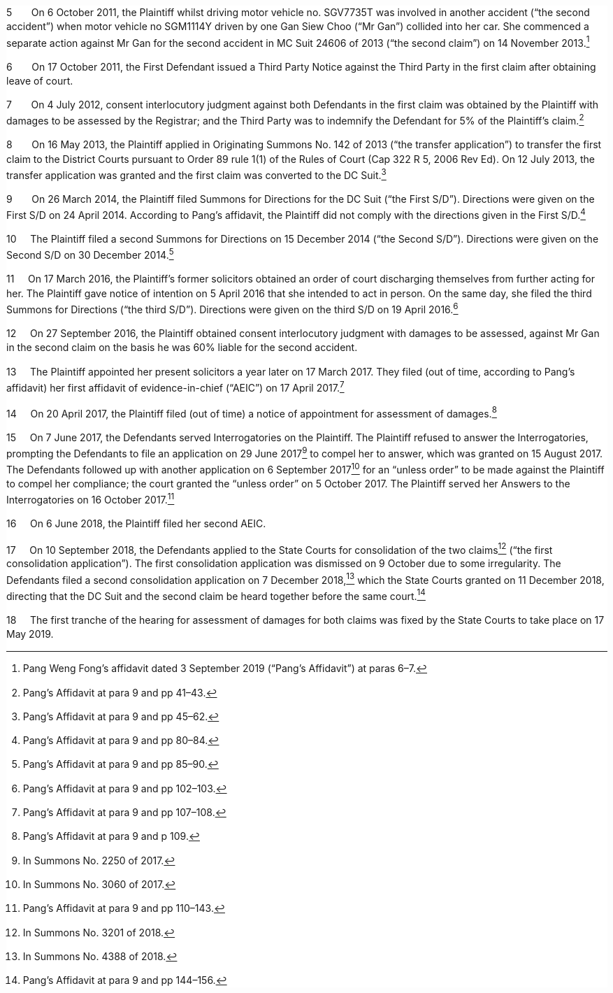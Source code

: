 5       On 6 October 2011, the Plaintiff whilst driving motor vehicle no. SGV7735T was involved in another accident (“the second accident”) when motor vehicle no SGM1114Y driven by one Gan Siew Choo (“Mr Gan”) collided into her car. She commenced a separate action against Mr Gan for the second accident in MC Suit 24606 of 2013 (“the second claim”) on 14 November 2013.[^2]

6       On 17 October 2011, the First Defendant issued a Third Party Notice against the Third Party in the first claim after obtaining leave of court.

7       On 4 July 2012, consent interlocutory judgment against both Defendants in the first claim was obtained by the Plaintiff with damages to be assessed by the Registrar; and the Third Party was to indemnify the Defendant for 5% of the Plaintiff’s claim.[^3]

8       On 16 May 2013, the Plaintiff applied in Originating Summons No. 142 of 2013 (“the transfer application”) to transfer the first claim to the District Courts pursuant to Order 89 rule 1(1) of the Rules of Court (Cap 322 R 5, 2006 Rev Ed). On 12 July 2013, the transfer application was granted and the first claim was converted to the DC Suit.[^4]

9       On 26 March 2014, the Plaintiff filed Summons for Directions for the DC Suit (“the First S/D”). Directions were given on the First S/D on 24 April 2014. According to Pang’s affidavit, the Plaintiff did not comply with the directions given in the First S/D.[^5]

10     The Plaintiff filed a second Summons for Directions on 15 December 2014 (“the Second S/D”). Directions were given on the Second S/D on 30 December 2014.[^6]

11     On 17 March 2016, the Plaintiff’s former solicitors obtained an order of court discharging themselves from further acting for her. The Plaintiff gave notice of intention on 5 April 2016 that she intended to act in person. On the same day, she filed the third Summons for Directions (“the third S/D”). Directions were given on the third S/D on 19 April 2016.[^7]

12     On 27 September 2016, the Plaintiff obtained consent interlocutory judgment with damages to be assessed, against Mr Gan in the second claim on the basis he was 60% liable for the second accident.

13     The Plaintiff appointed her present solicitors a year later on 17 March 2017. They filed (out of time, according to Pang’s affidavit) her first affidavit of evidence-in-chief (“AEIC”) on 17 April 2017.[^8]

14     On 20 April 2017, the Plaintiff filed (out of time) a notice of appointment for assessment of damages.[^9]

15     On 7 June 2017, the Defendants served Interrogatories on the Plaintiff. The Plaintiff refused to answer the Interrogatories, prompting the Defendants to file an application on 29 June 2017[^10] to compel her to answer, which was granted on 15 August 2017. The Defendants followed up with another application on 6 September 2017[^11] for an “unless order” to be made against the Plaintiff to compel her compliance; the court granted the “unless order” on 5 October 2017. The Plaintiff served her Answers to the Interrogatories on 16 October 2017.[^12]

16     On 6 June 2018, the Plaintiff filed her second AEIC.

17     On 10 September 2018, the Defendants applied to the State Courts for consolidation of the two claims[^13] (“the first consolidation application”). The first consolidation application was dismissed on 9 October due to some irregularity. The Defendants filed a second consolidation application on 7 December 2018,[^14] which the State Courts granted on 11 December 2018, directing that the DC Suit and the second claim be heard together before the same court.[^15]

18     The first tranche of the hearing for assessment of damages for both claims was fixed by the State Courts to take place on 17 May 2019.


[^1]: Wong Siew Mee’s affidavit dated 8 July 2019 at para 3; Wong Siew Mee’s affidavit dated 17 April 2017 (“Wong’s 17 Apr 2017 Affidavit”) at pp 2–3 at paras 4–6.
[^2]: Pang Weng Fong’s affidavit dated 3 September 2019 (“Pang’s Affidavit”) at paras 6–7.
[^3]: Pang’s Affidavit at para 9 and pp 41–43.
[^4]: Pang’s Affidavit at para 9 and pp 45–62.
[^5]: Pang’s Affidavit at para 9 and pp 80–84.
[^6]: Pang’s Affidavit at para 9 and pp 85–90.
[^7]: Pang’s Affidavit at para 9 and pp 102–103.
[^8]: Pang’s Affidavit at para 9 and pp 107–108.
[^9]: Pang’s Affidavit at para 9 and p 109.
[^10]: In Summons No. 2250 of 2017.
[^11]: In Summons No. 3060 of 2017.
[^12]: Pang’s Affidavit at para 9 and pp 110–143.
[^13]: In Summons No. 3201 of 2018.
[^14]: In Summons No. 4388 of 2018.
[^15]: Pang’s Affidavit at para 9 and pp 144–156.
[^16]: Pang’s Affidavit at para 9.
[^17]: _Ibid_.
[^18]: Plaintiff’s written submissions dated 7 November 2019 (“PWS”) at p 3.
[^19]: Pang’s Affidavit at pp 36, 183–185, 187, 232–235, 239–243.
[^20]: See Wong’s 17 Apr 2017 Affidavit at p 3 at para 5.
[^21]: See item nos. 6 & 7 in \[22\].
[^22]: PWS at paras 6 and 8; Minute Sheet (11 November 2019) at p 3.
[^23]: Minute Sheet (11 November 2019) at pp 1–2.
[^24]: Minute Sheet (11 November 2019) at p 2.
[^25]: _Ibid_.
[^26]: _Ibid_.
[^27]: Minute Sheet (11 November 2019) at pp 4–5; Pang’s Affidavit at paras 13–18.
[^28]: At para 3.
[^29]: At para 5.
[^30]: Defendants’ written submissions dated 6 November 2019 (“DWS”) at para 13.
[^31]: DWS at paras 15–16.
[^32]: DWS at paras 17–18.
[^33]: DWS at para 20.
[^34]: DWS at paras 24–26.
[^35]: DWS at para 25.
[^36]: NE (16 October 2019) at p 5 lines 7–31.
[^37]: Pang’s Affidavit at p 187.